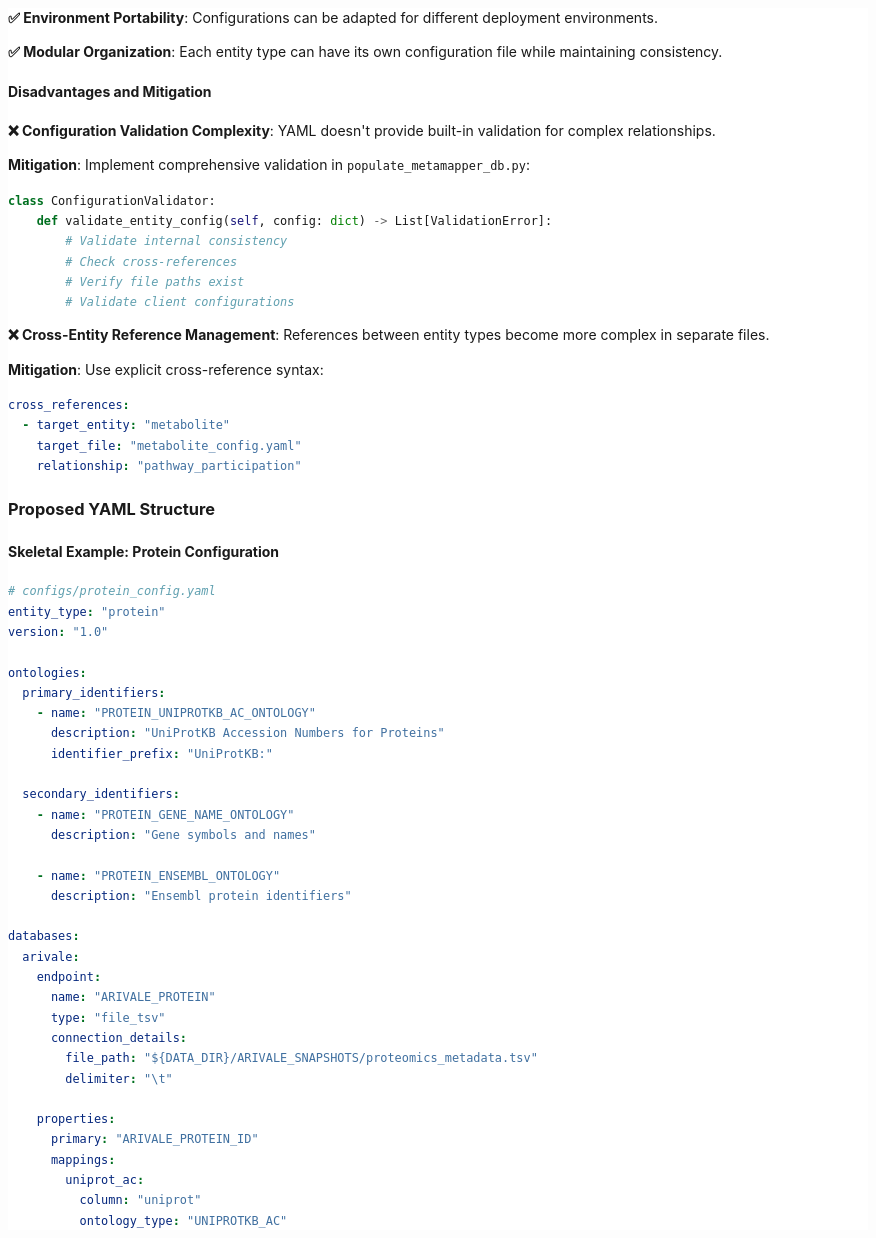 **✅ Environment Portability**: Configurations can be adapted for different deployment environments.

**✅ Modular Organization**: Each entity type can have its own configuration file while maintaining consistency.

#### Disadvantages and Mitigation

**❌ Configuration Validation Complexity**: YAML doesn't provide built-in validation for complex relationships.

**Mitigation**: Implement comprehensive validation in `populate_metamapper_db.py`:
```python
class ConfigurationValidator:
    def validate_entity_config(self, config: dict) -> List[ValidationError]:
        # Validate internal consistency
        # Check cross-references
        # Verify file paths exist
        # Validate client configurations
```

**❌ Cross-Entity Reference Management**: References between entity types become more complex in separate files.

**Mitigation**: Use explicit cross-reference syntax:
```yaml
cross_references:
  - target_entity: "metabolite"
    target_file: "metabolite_config.yaml"
    relationship: "pathway_participation"
```

### Proposed YAML Structure

#### Skeletal Example: Protein Configuration
```yaml
# configs/protein_config.yaml
entity_type: "protein"
version: "1.0"

ontologies:
  primary_identifiers:
    - name: "PROTEIN_UNIPROTKB_AC_ONTOLOGY"
      description: "UniProtKB Accession Numbers for Proteins"
      identifier_prefix: "UniProtKB:"
      
  secondary_identifiers:
    - name: "PROTEIN_GENE_NAME_ONTOLOGY"
      description: "Gene symbols and names"
      
    - name: "PROTEIN_ENSEMBL_ONTOLOGY"
      description: "Ensembl protein identifiers"

databases:
  arivale:
    endpoint:
      name: "ARIVALE_PROTEIN"
      type: "file_tsv"
      connection_details:
        file_path: "${DATA_DIR}/ARIVALE_SNAPSHOTS/proteomics_metadata.tsv"
        delimiter: "\t"
    
    properties:
      primary: "ARIVALE_PROTEIN_ID"
      mappings:
        uniprot_ac: 
          column: "uniprot"
          ontology_type: "UNIPROTKB_AC"
```